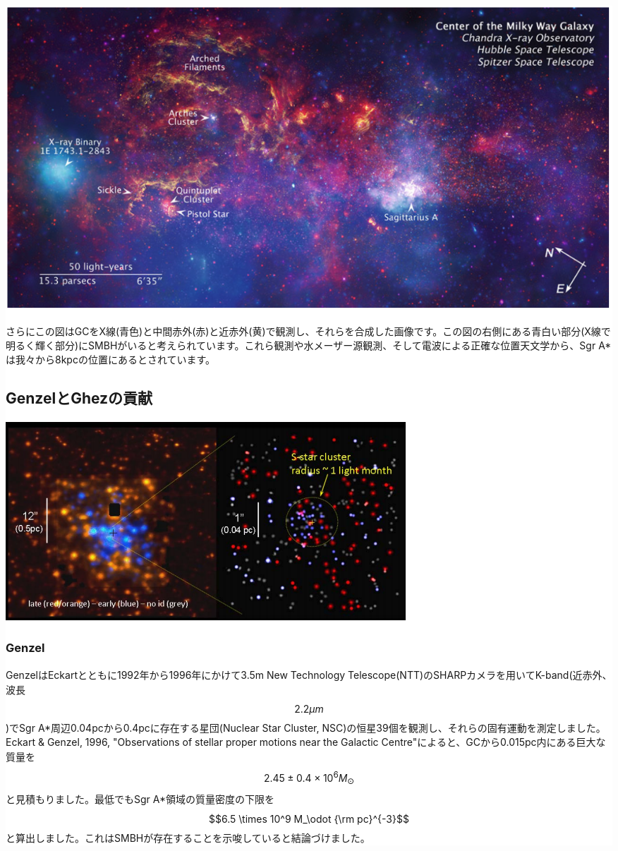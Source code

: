 ![GC方向をChandra, Spizer, HSTで観測した画像を合成したもの](/assets/images/gr/x.png)

さらにこの図はGCをX線(青色)と中間赤外(赤)と近赤外(黄)で観測し、それらを合成した画像です。この図の右側にある青白い部分(X線で明るく輝く部分)にSMBHがいると考えられています。これら観測や水メーザー源観測、そして電波による正確な位置天文学から、Sgr A\*は我々から8kpcの位置にあるとされています。

## GenzelとGhezの貢献

![GenzelとGhezが詳細に観測・解析を行ったNuclear Star Cluster](/assets/images/gr/nsc.png)

### Genzel

GenzelはEckartとともに1992年から1996年にかけて3.5m New Technology Telescope(NTT)のSHARPカメラを用いてK-band(近赤外、波長$$2.2\mu m$$)でSgr A\*周辺0.04pcから0.4pcに存在する星団(Nuclear Star Cluster, NSC)の恒星39個を観測し、それらの固有運動を測定しました。Eckart & Genzel, 1996, "Observations of stellar proper motions near the Galactic Centre"によると、GCから0.015pc内にある巨大な質量を$$2.45 \pm 0.4 \times 10^6 M_\odot$$と見積もりました。最低でもSgr A\*領域の質量密度の下限を$$6.5 \times 10^9 M_\odot {\rm pc}^{-3}$$と算出しました。これはSMBHが存在することを示唆していると結論づけました。
